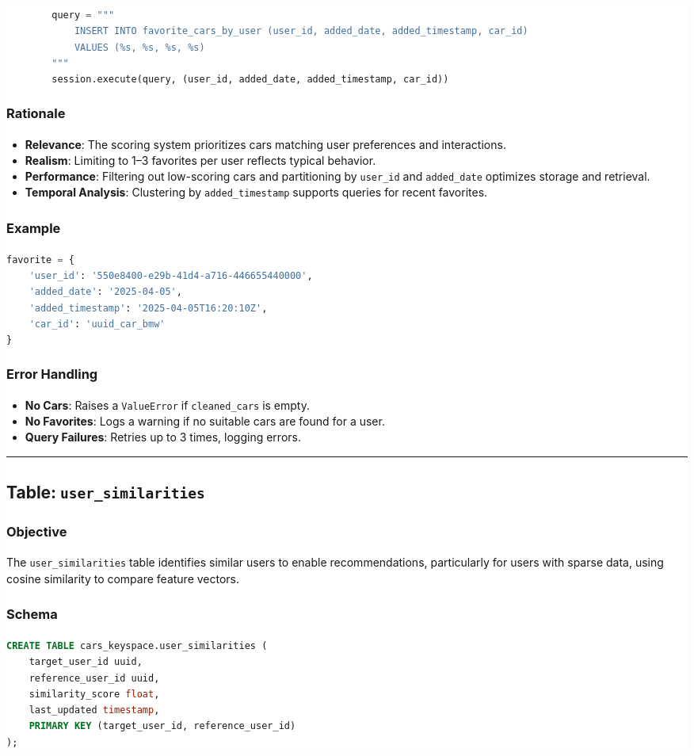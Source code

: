 ```python
        query = """
            INSERT INTO favorite_cars_by_user (user_id, added_date, added_timestamp, car_id)
            VALUES (%s, %s, %s, %s)
        """
        session.execute(query, (user_id, added_date, added_timestamp, car_id))
```

### Rationale

- **Relevance**: The scoring system prioritizes cars matching user preferences and interactions.
- **Realism**: Limiting to 1–3 favorites per user reflects typical behavior.
- **Performance**: Filtering out low-scoring cars and partitioning by `user_id` and `added_date` optimizes storage and retrieval.
- **Temporal Analysis**: Clustering by `added_timestamp` supports queries for recent favorites.

### Example

```python
favorite = {
    'user_id': '550e8400-e29b-41d4-a716-446655440000',
    'added_date': '2025-04-05',
    'added_timestamp': '2025-04-05T16:20:10Z',
    'car_id': 'uuid_car_bmw'
}
```

### Error Handling

- **No Cars**: Raises a `ValueError` if `cleaned_cars` is empty.
- **No Favorites**: Logs a warning if no suitable cars are found for a user.
- **Query Failures**: Retries up to 3 times, logging errors.

---

## Table: `user_similarities`

### Objective

The `user_similarities` table identifies similar users to enable recommendations, particularly for users with sparse data, using cosine similarity to compare feature vectors.

### Schema

```sql
CREATE TABLE cars_keyspace.user_similarities (
    target_user_id uuid,
    reference_user_id uuid,
    similarity_score float,
    last_updated timestamp,
    PRIMARY KEY (target_user_id, reference_user_id)
);
```
